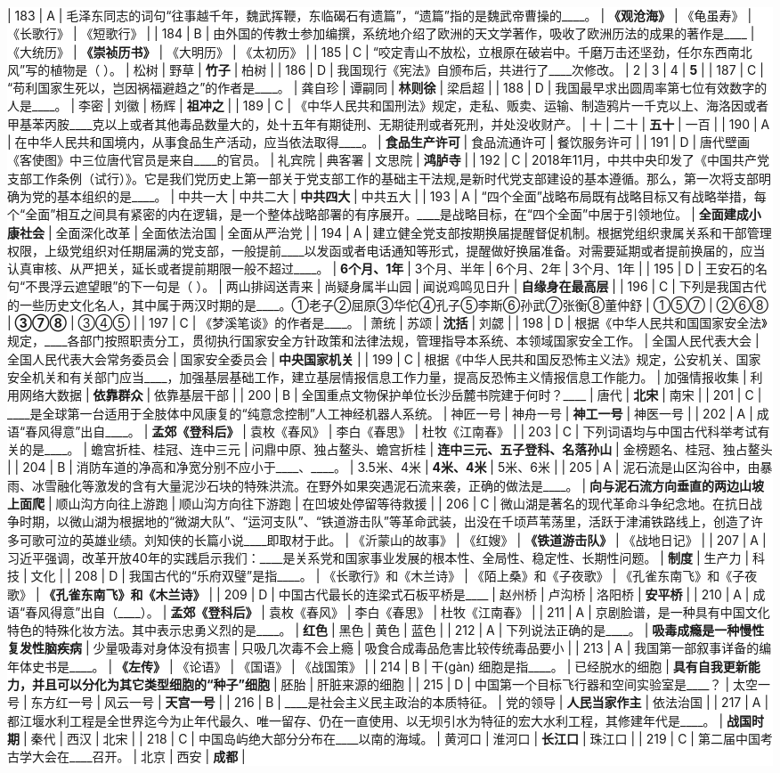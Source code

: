| 183 | A | 毛泽东同志的词句“往事越千年，魏武挥鞭，东临碣石有遗篇”，“遗篇”指的是魏武帝曹操的\_\_\_\_。 | **《观沧海》** | 《龟虽寿》 | 《长歌行》 | 《短歌行》 |
| 184 | B | 由外国的传教士参加编撰，系统地介绍了欧洲的天文学著作，吸收了欧洲历法的成果的著作是\_\_\_\_ | 《大统历》 | **《崇祯历书》** | 《大明历》 | 《太初历》 |
| 185 | C | “咬定青山不放松，立根原在破岩中。千磨万击还坚劲，任尔东西南北风”写的植物是（ ）。 | 松树 | 野草 | **竹子** | 柏树 |
| 186 | D | 我国现行《宪法》自颁布后，共进行了\_\_\_\_次修改。 | 2 | 3 | 4 | **5** |
| 187 | C | “苟利国家生死以，岂因祸福避趋之”的作者是\_\_\_\_。 | 龚自珍 | 谭嗣同 | **林则徐** | 梁启超 |
| 188 | D | 我国最早求出圆周率第七位有效数字的人是\_\_\_\_。  | 李密 | 刘徽 | 杨辉 | **祖冲之** |
| 189 | C | 《中华人民共和国刑法》规定，走私、贩卖、运输、制造鸦片一千克以上、海洛因或者甲基苯丙胺\_\_\_\_克以上或者其他毒品数量大的，处十五年有期徒刑、无期徒刑或者死刑，并处没收财产。 | 十 | 二十 | **五十** | 一百 |
| 190 | A | 在中华人民共和国境内，从事食品生产活动，应当依法取得\_\_\_\_。 | **食品生产许可** | 食品流通许可 | 餐饮服务许可 |
| 191 | D | 唐代壁画《客使图》中三位唐代官员是来自\_\_\_\_的官员。 | 礼宾院 | 典客署 | 文思院 | **鸿胪寺** |
| 192 | C | 2018年11月，中共中央印发了《中国共产党支部工作条例（试行）》。它是我们党历史上第一部关于党支部工作的基础主干法规,是新时代党支部建设的基本遵循。那么，第一次将支部明确为党的基本组织的是\_\_\_\_。 | 中共一大 | 中共二大 | **中共四大** | 中共五大 |
| 193 | A | “四个全面”战略布局既有战略目标又有战略举措，每个“全面”相互之间具有紧密的内在逻辑，是一个整体战略部署的有序展开。\_\_\_\_是战略目标，在“四个全面”中居于引领地位。 | **全面建成小康社会** | 全面深化改革 | 全面依法治国 | 全面从严治党 |
| 194 | A | 建立健全党支部按期换届提醒督促机制。根据党组织隶属关系和干部管理权限，上级党组织对任期届满的党支部，一般提前\_\_\_\_以发函或者电话通知等形式，提醒做好换届准备。对需要延期或者提前换届的，应当认真审核、从严把关，延长或者提前期限一般不超过\_\_\_\_。 | **6个月、1年** | 3个月、半年 | 6个月、2年 | 3个月、1年 |
| 195 | D | 王安石的名句“不畏浮云遮望眼”的下一句是（ ）。 | 两山排闼送青来 | 尚疑身属半山园 | 闻说鸡鸣见日升 | **自缘身在最高层** |
| 196 | C | 下列是我国古代的一些历史文化名人，其中属于两汉时期的是\_\_\_\_。①老子②屈原③华佗④孔子⑤李斯⑥孙武⑦张衡⑧董仲舒 | ①⑤⑦ | ②⑥⑧ | **③⑦⑧** | ③④⑤ |
| 197 | C | 《梦溪笔谈》的作者是\_\_\_\_。 | 萧统 | 苏颂 | **沈括** | 刘勰 |
| 198 | D | 根据《中华人民共和国国家安全法》规定，\_\_\_\_各部门按照职责分工，贯彻执行国家安全方针政策和法律法规，管理指导本系统、本领域国家安全工作。 | 全国人民代表大会 | 全国人民代表大会常务委员会 | 国家安全委员会 | **中央国家机关** |
| 199 | C | 根据《中华人民共和国反恐怖主义法》规定，公安机关、国家安全机关和有关部门应当\_\_\_\_，加强基层基础工作，建立基层情报信息工作力量，提高反恐怖主义情报信息工作能力。 | 加强情报收集 | 利用网络大数据 | **依靠群众** | 依靠基层干部 |
| 200 | B | 全国重点文物保护单位长沙岳麓书院建于何时？\_\_\_\_ | 唐代 | **北宋** | 南宋 |
| 201 | C | \_\_\_\_是全球第一台适用于全肢体中风康复的“纯意念控制”人工神经机器人系统。 | 神匠一号 | 神舟一号 | **神工一号** | 神医一号 |
| 202 | A | 成语“春风得意”出自\_\_\_\_。 | **孟郊《登科后》** | 袁枚《春风》 | 李白《春思》 | 杜牧《江南春》 |
| 203 | C | 下列词语均与中国古代科举考试有关的是\_\_\_\_。 | 蟾宫折桂、桂冠、连中三元 | 问鼎中原、独占鳌头、蟾宫折桂 | **连中三元、五子登科、名落孙山** | 金榜题名、桂冠、独占鳌头 |
| 204 | B | 消防车道的净高和净宽分别不应小于\_\_\_\_、\_\_\_\_。 | 3.5米、4米 | **4米、4米** | 5米、6米 |
| 205 | A | 泥石流是山区沟谷中，由暴雨、冰雪融化等激发的含有大量泥沙石块的特殊洪流。在野外如果突遇泥石流来袭，正确的做法是\_\_\_\_。 | **向与泥石流方向垂直的两边山坡上面爬** | 顺山沟方向往上游跑 | 顺山沟方向往下游跑 | 在凹坡处停留等待救援 |
| 206 | C | 微山湖是著名的现代革命斗争纪念地。在抗日战争时期，以微山湖为根据地的“微湖大队”、“运河支队”、“铁道游击队”等革命武装，出没在千顷芦苇荡里，活跃于津浦铁路线上，创造了许多可歌可泣的英雄业绩。刘知侠的长篇小说\_\_\_\_即取材于此。 | 《沂蒙山的故事》 | 《红嫂》 | **《铁道游击队》** | 《战地日记》 |
| 207 | A | 习近平强调，改革开放40年的实践启示我们：\_\_\_\_是关系党和国家事业发展的根本性、全局性、稳定性、长期性问题。 | **制度** | 生产力 | 科技 | 文化 |
| 208 | D | 我国古代的“乐府双璧”是指\_\_\_\_。 | 《长歌行》和《木兰诗》 | 《陌上桑》和《子夜歌》 | 《孔雀东南飞》和《子夜歌》 | **《孔雀东南飞》和《木兰诗》** |
| 209 | D | 中国古代最长的连梁式石板平桥是\_\_\_\_ | 赵州桥 | 卢沟桥 | 洛阳桥 | **安平桥** |
| 210 | A | 成语“春风得意”出自（\_\_\_\_）。 | **孟郊《登科后》** | 袁枚《春风》 | 李白《春思》 | 杜牧《江南春》 |
| 211 | A | 京剧脸谱，是一种具有中国文化特色的特殊化妆方法。其中表示忠勇义烈的是\_\_\_\_。 | **红色** | 黑色 | 黄色 | 蓝色 |
| 212 | A | 下列说法正确的是\_\_\_\_。 | **吸毒成瘾是一种慢性复发性脑疾病** | 少量吸毒对身体没有损害 | 只吸几次毒不会上瘾 | 吸食合成毒品危害比较传统毒品要小 |
| 213 | A | 我国第一部叙事详备的编年体史书是\_\_\_\_。 | **《左传》** | 《论语》 | 《国语》 | 《战国策》 |
| 214 | B | 干(gàn) 细胞是指\_\_\_\_。 | 已经脱水的细胞 | **具有自我更新能力，并且可以分化为其它类型细胞的“种子”细胞** | 胚胎 | 肝脏来源的细胞 |
| 215 | D | 中国第一个目标飞行器和空间实验室是\_\_\_\_？ | 太空一号 | 东方红一号 | 风云一号 | **天宫一号** |
| 216 | B | \_\_\_\_是社会主义民主政治的本质特征。 | 党的领导 | **人民当家作主** | 依法治国 |
| 217 | A | 都江堰水利工程是全世界迄今为止年代最久、唯一留存、仍在一直使用、以无坝引水为特征的宏大水利工程，其修建年代是\_\_\_\_。 | **战国时期** | 秦代 | 西汉 | 北宋 |
| 218 | C | 中国岛屿绝大部分分布在\_\_\_\_以南的海域。 | 黄河口 | 淮河口 | **长江口** | 珠江口 |
| 219 | C | 第二届中国考古学大会在\_\_\_\_召开。 | 北京 | 西安 | **成都** |